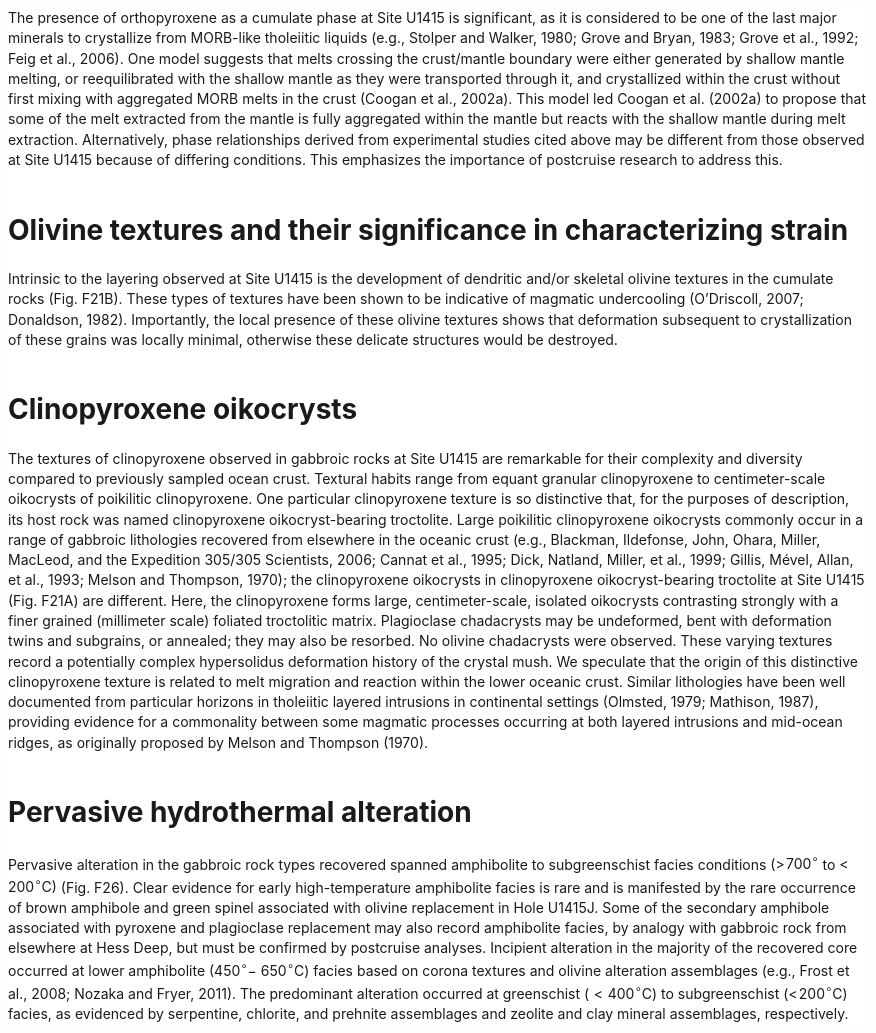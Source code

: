 The presence of orthopyroxene as a cumulate phase at Site U1415 is significant, as it is considered to be one of the last major minerals to crystallize from MORB-like  tholeiitic  liquids  (e.g.,  Stolper  and Walker, 1980; Grove and Bryan, 1983; Grove et al., 1992; Feig et al., 2006). One model suggests that melts crossing the crust/mantle boundary were either generated by shallow mantle melting, or reequilibrated with the shallow mantle as they were transported through it, and crystallized within the crust without first mixing with aggregated MORB melts in the crust (Coogan et al., 2002a). This model led Coogan et al. (2002a) to propose that some of the melt extracted from the mantle is fully aggregated within the mantle but reacts with the shallow mantle during melt extraction. Alternatively, phase relationships derived from experimental studies cited above may be different from those observed at Site U1415 because of differing conditions. This emphasizes the importance of postcruise research to address this.  

# Olivine textures and their significance in characterizing strain  

Intrinsic to the layering observed at Site U1415 is the development of dendritic and/or skeletal olivine textures in the cumulate rocks (Fig. F21B). These types of textures have been shown to be indicative of magmatic undercooling (O’Driscoll, 2007; Donaldson, 1982). Importantly, the local presence of these olivine textures shows that deformation subsequent to crystallization of these grains was locally minimal, otherwise these delicate structures would be destroyed.  

# Clinopyroxene oikocrysts  

The textures of clinopyroxene observed in gabbroic rocks at Site U1415 are remarkable for their complexity and diversity compared to previously sampled ocean crust. Textural habits range from equant granular clinopyroxene to centimeter-scale oikocrysts of poikilitic clinopyroxene. One particular clinopyroxene texture is so distinctive that, for the purposes of description, its host rock was named clinopyroxene oikocryst-bearing troctolite. Large poikilitic clinopyroxene oikocrysts commonly occur in a range of gabbroic lithologies recovered from elsewhere in the oceanic  crust  (e.g.,  Blackman,  Ildefonse,  John, Ohara, Miller, MacLeod, and the Expedition 305/305 Scientists, 2006; Cannat et al., 1995; Dick, Natland, Miller, et al., 1999; Gillis, Mével, Allan, et al., 1993; Melson and Thompson, 1970); the clinopyroxene oikocrysts in clinopyroxene oikocryst-bearing troctolite at Site U1415 (Fig. F21A) are different. Here, the clinopyroxene  forms  large,  centimeter-scale,  isolated oikocrysts contrasting strongly with a finer grained (millimeter scale) foliated troctolitic matrix. Plagioclase chadacrysts may be undeformed, bent with deformation twins and subgrains, or annealed; they may also be resorbed. No olivine chadacrysts were observed. These varying textures record a potentially complex hypersolidus deformation history of the crystal mush. We speculate that the origin of this distinctive clinopyroxene texture is related to melt migration and reaction within the lower oceanic crust. Similar lithologies have been well documented from particular horizons in tholeiitic layered intrusions in continental settings (Olmsted, 1979; Mathison, 1987), providing evidence for a commonality between some magmatic processes occurring at both layered intrusions and mid-ocean ridges, as originally  proposed  by  Melson  and  Thompson (1970).  

# Pervasive hydrothermal alteration  

Pervasive alteration in the gabbroic rock types recovered spanned amphibolite to subgreenschist facies conditions $(>\!700^{\circ}$ to $<\!200^{\circ}\mathrm{C})$ (Fig. F26). Clear evidence for early high-temperature amphibolite facies is rare and is manifested by the rare occurrence of brown amphibole and green spinel associated with olivine replacement in Hole U1415J. Some of the secondary amphibole associated with pyroxene and plagioclase replacement may also record amphibolite facies, by analogy with gabbroic rock from elsewhere at Hess Deep, but must be confirmed by postcruise analyses. Incipient alteration in the majority of the recovered core occurred at lower amphibolite $(450^{\circ}-$ $650^{\circ}\mathrm{C})$ facies based on corona textures and olivine alteration assemblages (e.g., Frost et al., 2008; Nozaka and Fryer, 2011). The predominant alteration occurred at greenschist $({<}400^{\circ}\mathrm{C})$ to subgreenschist $(<\!200^{\circ}\mathrm{C})$ facies, as evidenced by serpentine, chlorite, and prehnite assemblages and zeolite and clay mineral assemblages, respectively.  
